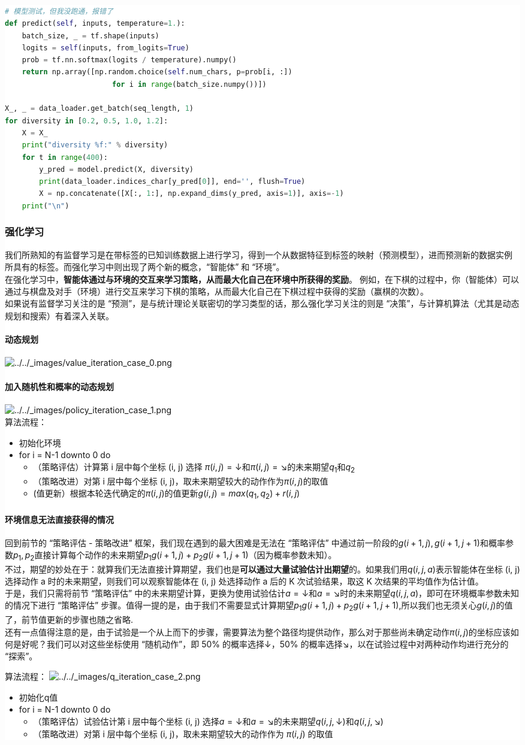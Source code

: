 ```python
# 模型测试，但我没跑通，报错了
def predict(self, inputs, temperature=1.):
    batch_size, _ = tf.shape(inputs)
    logits = self(inputs, from_logits=True)
    prob = tf.nn.softmax(logits / temperature).numpy()
    return np.array([np.random.choice(self.num_chars, p=prob[i, :])
                         for i in range(batch_size.numpy())])

X_, _ = data_loader.get_batch(seq_length, 1)
for diversity in [0.2, 0.5, 1.0, 1.2]:
    X = X_
    print("diversity %f:" % diversity)
    for t in range(400):
        y_pred = model.predict(X, diversity)
        print(data_loader.indices_char[y_pred[0]], end='', flush=True)
        X = np.concatenate([X[:, 1:], np.expand_dims(y_pred, axis=1)], axis=-1)
    print("\n")
```

### 强化学习
我们所熟知的有监督学习是在带标签的已知训练数据上进行学习，得到一个从数据特征到标签的映射（预测模型），进而预测新的数据实例所具有的标签。而强化学习中则出现了两个新的概念，“智能体” 和 “环境”。  
在强化学习中，**智能体通过与环境的交互来学习策略，从而最大化自己在环境中所获得的奖励**。
例如，在下棋的过程中，你（智能体）可以通过与棋盘及对手（环境）进行交互来学习下棋的策略，从而最大化自己在下棋过程中获得的奖励（赢棋的次数）。    
如果说有监督学习关注的是 “预测”，是与统计理论关联密切的学习类型的话，那么强化学习关注的则是 “决策”，与计算机算法（尤其是动态规划和搜索）有着深入关联。

#### 动态规划  
 ![../../_images/value_iteration_case_0.png](https://tf.wiki/_images/value_iteration_case_0.png) 

#### 加入随机性和概率的动态规划  
 ![../../_images/policy_iteration_case_1.png](https://tf.wiki/_images/policy_iteration_case_1.png)  
算法流程：

- 初始化环境
- for i = N-1 downto 0 do
    - （策略评估）计算第 i 层中每个坐标 (i, j) 选择 $\pi(i,j) = \downarrow$和$\pi(i,j) = \searrow$的未来期望$q_1$和$q_2$
    - （策略改进）对第 i 层中每个坐标 (i, j)，取未来期望较大的动作作为$\pi(i,j)$的取值
    - (值更新）根据本轮迭代确定的$\pi(i,j)$的值更新$g(i,j)=max(q_1,q_2)+r(i,j)$
    
#### 环境信息无法直接获得的情况
回到前节的 “策略评估 - 策略改进” 框架，我们现在遇到的最大困难是无法在 “策略评估” 中通过前一阶段的$g(i+1,j),g(i+1,j+1)$和概率参数$p_1,p_2$直接计算每个动作的未来期望$p_1g(i+1,j)+p_2g(i+1,j+1)$（因为概率参数未知）。  
不过，期望的妙处在于：就算我们无法直接计算期望，我们也是**可以通过大量试验估计出期望**的。如果我们用$q(i,j,a)$表示智能体在坐标 (i, j) 选择动作 a 时的未来期望，则我们可以观察智能体在 (i, j) 处选择动作 a 后的 K 次试验结果，取这 K 次结果的平均值作为估计值。  
于是，我们只需将前节 “策略评估” 中的未来期望计算，更换为使用试验估计$a=\downarrow$和$a=\searrow$时的未来期望$q(i,j,a)$，即可在环境概率参数未知的情况下进行 “策略评估” 步骤。值得一提的是，由于我们不需要显式计算期望$p_1g(i+1,j)+p_2g(i+1,j+1)$,所以我们也无须关心$g(i,j)$的值了，前节值更新的步骤也随之省略.  
还有一点值得注意的是，由于试验是一个从上而下的步骤，需要算法为整个路径均提供动作，那么对于那些尚未确定动作$\pi(i,j)$的坐标应该如何是好呢？我们可以对这些坐标使用 “随机动作”，即 50% 的概率选择$\downarrow$，50% 的概率选择$\searrow$，以在试验过程中对两种动作均进行充分的 “探索”。  

算法流程： ![../../_images/q_iteration_case_2.png](https://tf.wiki/_images/q_iteration_case_2.png) 

- 初始化q值
- for i = N-1 downto 0 do
    - （策略评估）试验估计第 i 层中每个坐标 (i, j) 选择$a=\downarrow$和$a=\searrow$的未来期望$q(i,j,\downarrow)$和$q(i,j,\searrow)$
    - （策略改进）对第 i 层中每个坐标 (i, j)，取未来期望较大的动作作为 $\pi(i, j)$ 的取值
    